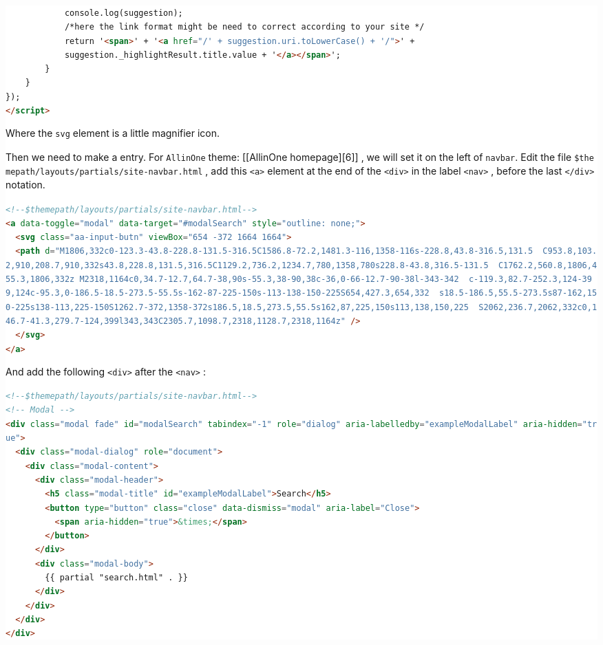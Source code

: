 ```html
            console.log(suggestion);
            /*here the link format might be need to correct according to your site */
            return '<span>' + '<a href="/' + suggestion.uri.toLowerCase() + '/">' +
            suggestion._highlightResult.title.value + '</a></span>';
        }
    }
});
</script>
```

Where the `svg` element is a little magnifier icon.

Then we need to make a entry. For `AllinOne` theme: [[AllinOne homepage][6]] , we will set it on the left of `navbar`. Edit the file `$themepath/layouts/partials/site-navbar.html` , add this `<a>` element at the end of the `<div>` in the label `<nav>` , before the last `</div>` notation.

```html
<!--$themepath/layouts/partials/site-navbar.html-->
<a data-toggle="modal" data-target="#modalSearch" style="outline: none;">
  <svg class="aa-input-butn" viewBox="654 -372 1664 1664">
  <path d="M1806,332c0-123.3-43.8-228.8-131.5-316.5C1586.8-72.2,1481.3-116,1358-116s-228.8,43.8-316.5,131.5  C953.8,103.2,910,208.7,910,332s43.8,228.8,131.5,316.5C1129.2,736.2,1234.7,780,1358,780s228.8-43.8,316.5-131.5  C1762.2,560.8,1806,455.3,1806,332z M2318,1164c0,34.7-12.7,64.7-38,90s-55.3,38-90,38c-36,0-66-12.7-90-38l-343-342  c-119.3,82.7-252.3,124-399,124c-95.3,0-186.5-18.5-273.5-55.5s-162-87-225-150s-113-138-150-225S654,427.3,654,332  s18.5-186.5,55.5-273.5s87-162,150-225s138-113,225-150S1262.7-372,1358-372s186.5,18.5,273.5,55.5s162,87,225,150s113,138,150,225  S2062,236.7,2062,332c0,146.7-41.3,279.7-124,399l343,343C2305.7,1098.7,2318,1128.7,2318,1164z" />
  </svg>
</a>
```

And add the following `<div>` after the `<nav>` :

```html
<!--$themepath/layouts/partials/site-navbar.html-->
<!-- Modal -->
<div class="modal fade" id="modalSearch" tabindex="-1" role="dialog" aria-labelledby="exampleModalLabel" aria-hidden="true">
  <div class="modal-dialog" role="document">
    <div class="modal-content">
      <div class="modal-header">
        <h5 class="modal-title" id="exampleModalLabel">Search</h5>
        <button type="button" class="close" data-dismiss="modal" aria-label="Close">
          <span aria-hidden="true">&times;</span>
        </button>
      </div>
      <div class="modal-body">
        {{ partial "search.html" . }}
      </div>
    </div>
  </div>
</div>
```
